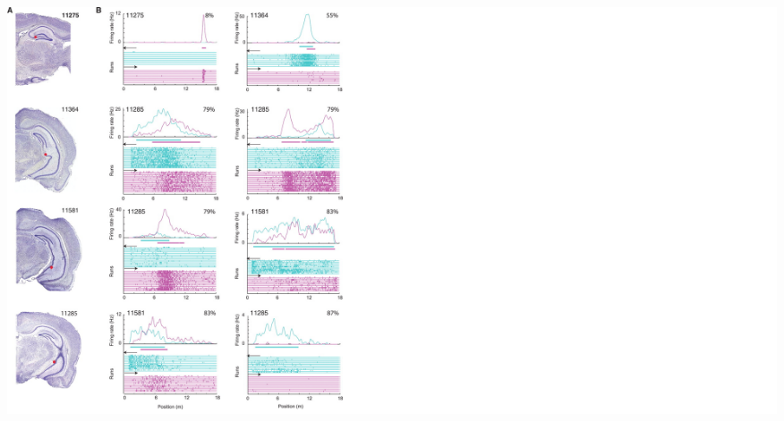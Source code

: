 <a href="http://www.sciencemag.org/content/321/5885/140/F1.large.jpg"><img src="img/finite-scale-spatial-rep-F1.large.jpg" height=450px></a>
